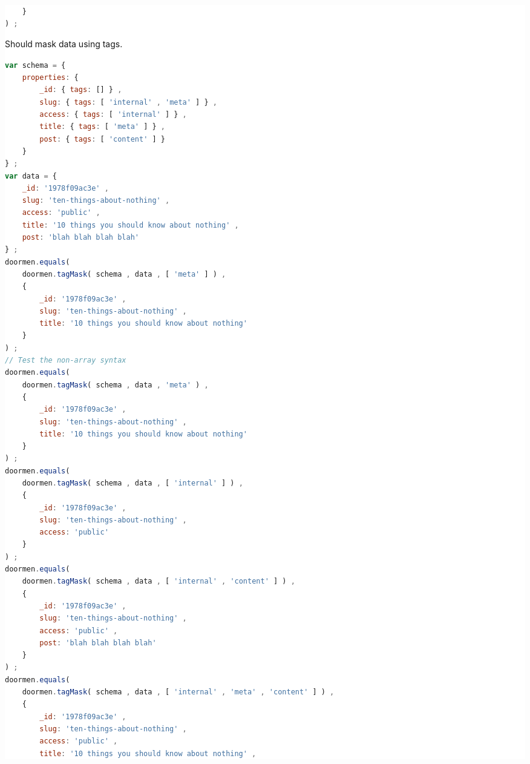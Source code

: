 ```js
	}
) ;
```

Should mask data using tags.

```js
var schema = {
	properties: {
		_id: { tags: [] } ,
		slug: { tags: [ 'internal' , 'meta' ] } ,
		access: { tags: [ 'internal' ] } ,
		title: { tags: [ 'meta' ] } ,
		post: { tags: [ 'content' ] }
	}
} ;
var data = {
	_id: '1978f09ac3e' ,
	slug: 'ten-things-about-nothing' ,
	access: 'public' ,
	title: '10 things you should know about nothing' ,
	post: 'blah blah blah blah'
} ;
doormen.equals(
	doormen.tagMask( schema , data , [ 'meta' ] ) ,
	{
		_id: '1978f09ac3e' ,
		slug: 'ten-things-about-nothing' ,
		title: '10 things you should know about nothing'
	}
) ;
// Test the non-array syntax
doormen.equals(
	doormen.tagMask( schema , data , 'meta' ) ,
	{
		_id: '1978f09ac3e' ,
		slug: 'ten-things-about-nothing' ,
		title: '10 things you should know about nothing'
	}
) ;
doormen.equals(
	doormen.tagMask( schema , data , [ 'internal' ] ) ,
	{
		_id: '1978f09ac3e' ,
		slug: 'ten-things-about-nothing' ,
		access: 'public'
	}
) ;
doormen.equals(
	doormen.tagMask( schema , data , [ 'internal' , 'content' ] ) ,
	{
		_id: '1978f09ac3e' ,
		slug: 'ten-things-about-nothing' ,
		access: 'public' ,
		post: 'blah blah blah blah'
	}
) ;
doormen.equals(
	doormen.tagMask( schema , data , [ 'internal' , 'meta' , 'content' ] ) ,
	{
		_id: '1978f09ac3e' ,
		slug: 'ten-things-about-nothing' ,
		access: 'public' ,
		title: '10 things you should know about nothing' ,
```
